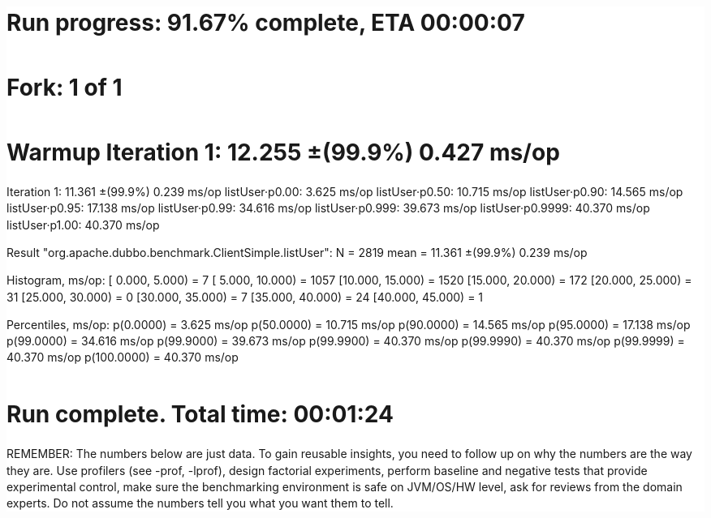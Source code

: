 # Run progress: 91.67% complete, ETA 00:00:07
# Fork: 1 of 1
# Warmup Iteration   1: 12.255 ±(99.9%) 0.427 ms/op
Iteration   1: 11.361 ±(99.9%) 0.239 ms/op
                 listUser·p0.00:   3.625 ms/op
                 listUser·p0.50:   10.715 ms/op
                 listUser·p0.90:   14.565 ms/op
                 listUser·p0.95:   17.138 ms/op
                 listUser·p0.99:   34.616 ms/op
                 listUser·p0.999:  39.673 ms/op
                 listUser·p0.9999: 40.370 ms/op
                 listUser·p1.00:   40.370 ms/op



Result "org.apache.dubbo.benchmark.ClientSimple.listUser":
  N = 2819
  mean =     11.361 ±(99.9%) 0.239 ms/op

  Histogram, ms/op:
    [ 0.000,  5.000) = 7 
    [ 5.000, 10.000) = 1057 
    [10.000, 15.000) = 1520 
    [15.000, 20.000) = 172 
    [20.000, 25.000) = 31 
    [25.000, 30.000) = 0 
    [30.000, 35.000) = 7 
    [35.000, 40.000) = 24 
    [40.000, 45.000) = 1 

  Percentiles, ms/op:
      p(0.0000) =      3.625 ms/op
     p(50.0000) =     10.715 ms/op
     p(90.0000) =     14.565 ms/op
     p(95.0000) =     17.138 ms/op
     p(99.0000) =     34.616 ms/op
     p(99.9000) =     39.673 ms/op
     p(99.9900) =     40.370 ms/op
     p(99.9990) =     40.370 ms/op
     p(99.9999) =     40.370 ms/op
    p(100.0000) =     40.370 ms/op


# Run complete. Total time: 00:01:24

REMEMBER: The numbers below are just data. To gain reusable insights, you need to follow up on
why the numbers are the way they are. Use profilers (see -prof, -lprof), design factorial
experiments, perform baseline and negative tests that provide experimental control, make sure
the benchmarking environment is safe on JVM/OS/HW level, ask for reviews from the domain experts.
Do not assume the numbers tell you what you want them to tell.
